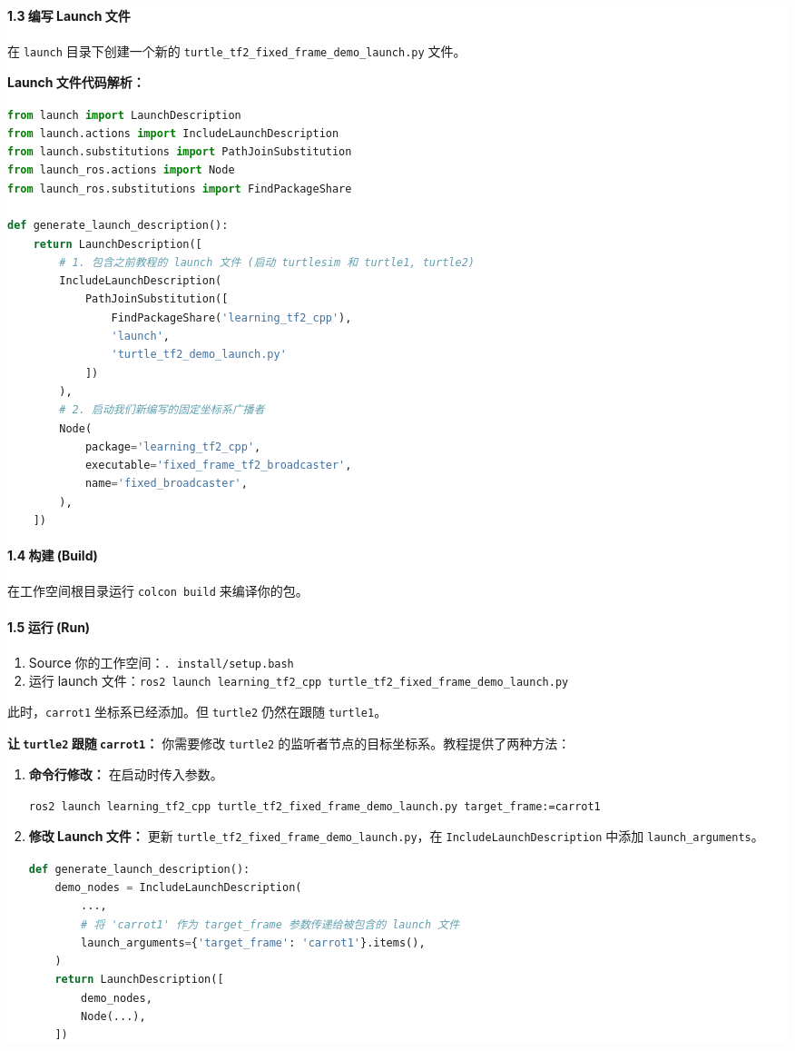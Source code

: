 #### 1.3 编写 Launch 文件

在 `launch` 目录下创建一个新的 `turtle_tf2_fixed_frame_demo_launch.py` 文件。

**Launch 文件代码解析：**

```python
from launch import LaunchDescription
from launch.actions import IncludeLaunchDescription
from launch.substitutions import PathJoinSubstitution
from launch_ros.actions import Node
from launch_ros.substitutions import FindPackageShare

def generate_launch_description():
    return LaunchDescription([
        # 1. 包含之前教程的 launch 文件 (启动 turtlesim 和 turtle1, turtle2)
        IncludeLaunchDescription(
            PathJoinSubstitution([
                FindPackageShare('learning_tf2_cpp'),
                'launch',
                'turtle_tf2_demo_launch.py'
            ])
        ),
        # 2. 启动我们新编写的固定坐标系广播者
        Node(
            package='learning_tf2_cpp',
            executable='fixed_frame_tf2_broadcaster',
            name='fixed_broadcaster',
        ),
    ])
```

#### 1.4 构建 (Build)

在工作空间根目录运行 `colcon build` 来编译你的包。

#### 1.5 运行 (Run)

1.  Source 你的工作空间：`. install/setup.bash`
2.  运行 launch 文件：`ros2 launch learning_tf2_cpp turtle_tf2_fixed_frame_demo_launch.py`

此时，`carrot1` 坐标系已经添加。但 `turtle2` 仍然在跟随 `turtle1`。

**让 `turtle2` 跟随 `carrot1`：**
你需要修改 `turtle2` 的监听者节点的目标坐标系。教程提供了两种方法：

1.  **命令行修改：** 在启动时传入参数。
    ```bash
    ros2 launch learning_tf2_cpp turtle_tf2_fixed_frame_demo_launch.py target_frame:=carrot1
    ```
2.  **修改 Launch 文件：** 更新 `turtle_tf2_fixed_frame_demo_launch.py`，在 `IncludeLaunchDescription` 中添加 `launch_arguments`。
    ```python
    def generate_launch_description():
        demo_nodes = IncludeLaunchDescription(
            ...,
            # 将 'carrot1' 作为 target_frame 参数传递给被包含的 launch 文件
            launch_arguments={'target_frame': 'carrot1'}.items(),
        )
        return LaunchDescription([
            demo_nodes,
            Node(...),
        ])
    ```
